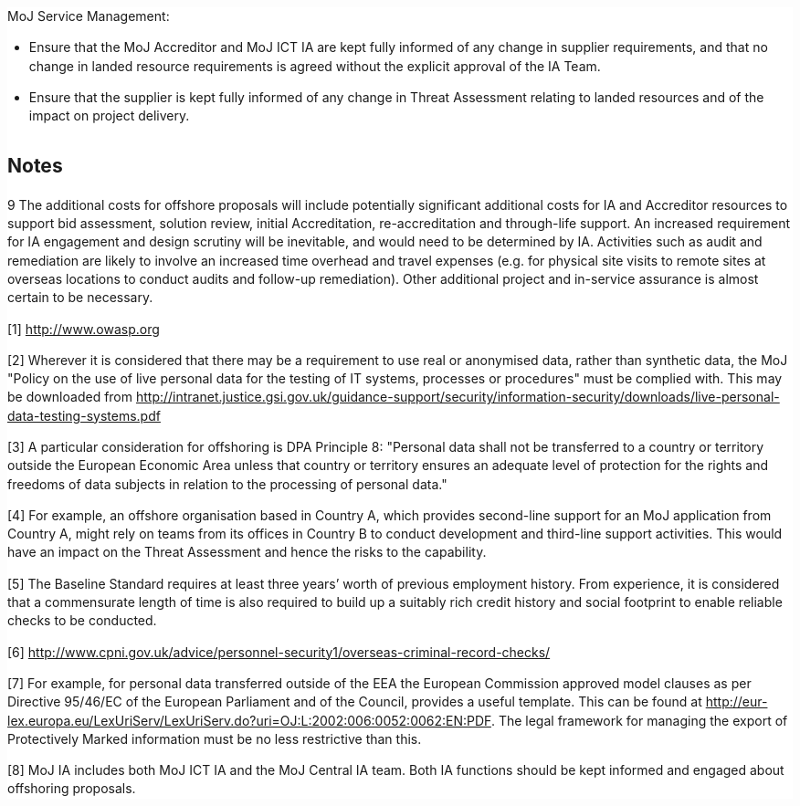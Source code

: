 MoJ Service Management:

- Ensure that the MoJ Accreditor and MoJ ICT IA are kept fully informed of any change in supplier requirements, and that no change in landed resource requirements is agreed without the explicit approval of the IA Team.

- Ensure that the supplier is kept fully informed of any change in Threat Assessment relating to landed resources and of the impact on project delivery.

## Notes

9 The additional costs for offshore proposals will include potentially significant additional costs for IA and Accreditor resources to support bid assessment, solution review, initial Accreditation, re-accreditation and through-life support. An increased requirement for IA engagement and design scrutiny will be inevitable, and would need to be determined by IA. Activities such as audit and remediation are likely to involve an increased time overhead and travel expenses (e.g. for physical site visits to remote sites at overseas locations to conduct audits and follow-up remediation). Other additional project and in-service assurance is almost certain to be necessary.

<a id="note1"></a>

[1] <http://www.owasp.org>

<a id="note2"></a>

[2] Wherever it is considered that there may be a requirement to use real or anonymised data, rather than synthetic data, the MoJ "Policy on the use of live personal data for the testing of IT systems, processes or procedures" must be complied with. This may be downloaded from <http://intranet.justice.gsi.gov.uk/guidance-support/security/information-security/downloads/live-personal-data-testing-systems.pdf>

<a id="note3"></a>

[3] A particular consideration for offshoring is DPA Principle 8: "Personal data shall not be transferred to a country or territory outside the European Economic Area unless that country or territory ensures an adequate level of protection for the rights and freedoms of data subjects in relation to the processing of personal data."

<a id="note4"></a>

[4] For example, an offshore organisation based in Country A, which provides second-line support for an MoJ application from Country A, might rely on teams from its offices in Country B to conduct development and third-line support activities. This would have an impact on the Threat Assessment and hence the risks to the capability.

<a id="note5"></a>

[5] The Baseline Standard requires at least three years’ worth of previous employment history. From experience, it is considered that a commensurate length of time is also required to build up a suitably rich credit history and social footprint to enable reliable checks to be conducted.

<a id="note6"></a>

[6] <http://www.cpni.gov.uk/advice/personnel-security1/overseas-criminal-record-checks/>

<a id="note7"></a>

[7] For example, for personal data transferred outside of the EEA the European Commission approved model clauses as per Directive 95/46/EC of the European Parliament and of the Council, provides a useful template. This can be found at <http://eur-lex.europa.eu/LexUriServ/LexUriServ.do?uri=OJ:L:2002:006:0052:0062:EN:PDF>. The legal framework for managing the export of Protectively Marked information must be no less restrictive than this.

<a id="note8"></a>

[8] MoJ IA includes both MoJ ICT IA and the MoJ Central IA team. Both IA functions should be kept informed and engaged about offshoring proposals.
